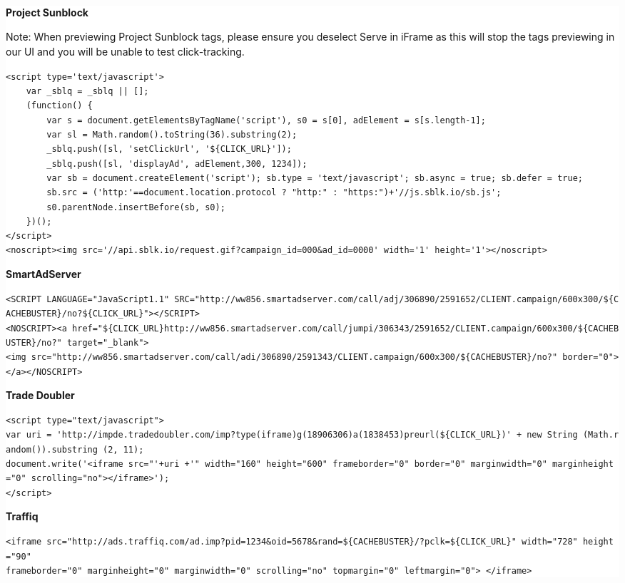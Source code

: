 **Project Sunblock**



Note: When previewing Project Sunblock
tags, please ensure you deselect Serve in iFrame as this will stop the
tags previewing in our UI and you will be unable to test click-tracking.

``` pre
<script type='text/javascript'>
    var _sblq = _sblq || [];
    (function() {
        var s = document.getElementsByTagName('script'), s0 = s[0], adElement = s[s.length-1];
        var sl = Math.random().toString(36).substring(2);
        _sblq.push([sl, 'setClickUrl', '${CLICK_URL}']);
        _sblq.push([sl, 'displayAd', adElement,300, 1234]);
        var sb = document.createElement('script'); sb.type = 'text/javascript'; sb.async = true; sb.defer = true;
        sb.src = ('http:'==document.location.protocol ? "http:" : "https:")+'//js.sblk.io/sb.js';
        s0.parentNode.insertBefore(sb, s0);
    })();
</script>
<noscript><img src='//api.sblk.io/request.gif?campaign_id=000&ad_id=0000' width='1' height='1'></noscript>
```



**SmartAdServer**

``` pre
<SCRIPT LANGUAGE="JavaScript1.1" SRC="http://ww856.smartadserver.com/call/adj/306890/2591652/CLIENT.campaign/600x300/${CACHEBUSTER}/no?${CLICK_URL}"></SCRIPT>
<NOSCRIPT><a href="${CLICK_URL}http://ww856.smartadserver.com/call/jumpi/306343/2591652/CLIENT.campaign/600x300/${CACHEBUSTER}/no?" target="_blank">
<img src="http://ww856.smartadserver.com/call/adi/306890/2591343/CLIENT.campaign/600x300/${CACHEBUSTER}/no?" border="0"></a></NOSCRIPT>
```





**Trade Doubler**

``` pre
<script type="text/javascript">
var uri = 'http://impde.tradedoubler.com/imp?type(iframe)g(18906306)a(1838453)preurl(${CLICK_URL})' + new String (Math.random()).substring (2, 11);
document.write('<iframe src="'+uri +'" width="160" height="600" frameborder="0" border="0" marginwidth="0" marginheight="0" scrolling="no"></iframe>');
</script>
```





**Traffiq**

``` pre
<iframe src="http://ads.traffiq.com/ad.imp?pid=1234&oid=5678&rand=${CACHEBUSTER}/?pclk=${CLICK_URL}" width="728" height="90"
frameborder="0" marginheight="0" marginwidth="0" scrolling="no" topmargin="0" leftmargin="0"> </iframe>
```
